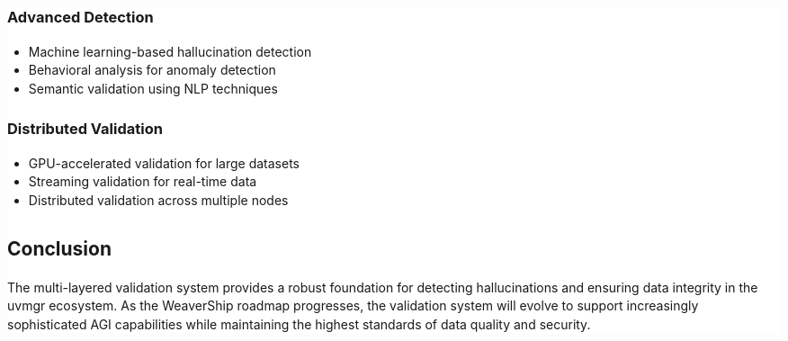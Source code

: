 ### Advanced Detection
- Machine learning-based hallucination detection
- Behavioral analysis for anomaly detection
- Semantic validation using NLP techniques

### Distributed Validation
- GPU-accelerated validation for large datasets
- Streaming validation for real-time data
- Distributed validation across multiple nodes

## Conclusion

The multi-layered validation system provides a robust foundation for detecting hallucinations and ensuring data integrity in the uvmgr ecosystem. As the WeaverShip roadmap progresses, the validation system will evolve to support increasingly sophisticated AGI capabilities while maintaining the highest standards of data quality and security. 
